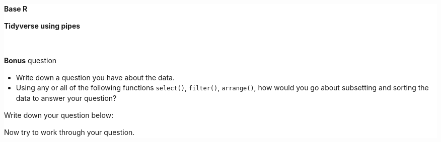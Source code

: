 **Base R**


**Tidyverse using pipes**


<br>  

**Bonus** question   

- Write down a question you have about the data.  
- Using any or all of the following functions `select()`, `filter()`, `arrange()`, how would you go about subsetting and sorting the data to answer your question?  

Write down your question below:  


Now try to work through your question. 


  
